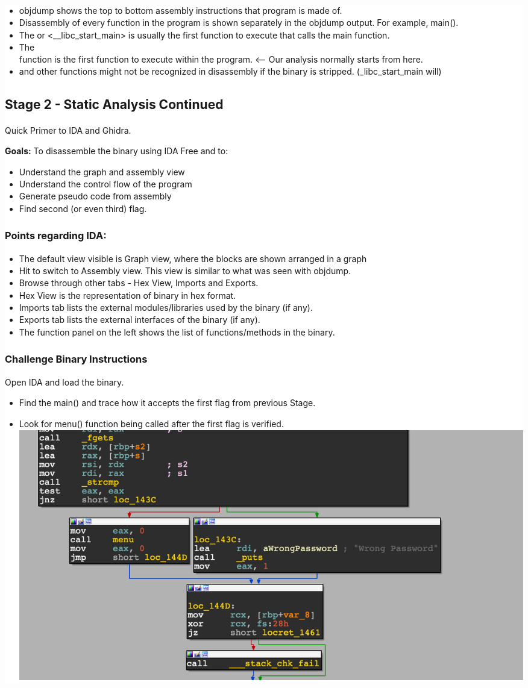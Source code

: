 - objdump shows the top to bottom assembly instructions that program is made of.
- Disassembly of every function in the program is shown separately in the objdump output. For example, main().
- The <start> or <__libc_start_main> is usually the first function to execute that calls the main function.
- The <main> function is the first function to execute within the program. <-- Our analysis normally starts from here.
- <main> and other functions might not be recognized in disassembly if the binary is stripped. (_libc_start_main will)


## Stage 2 - Static Analysis Continued
  Quick Primer to IDA and Ghidra.
  
  **Goals:** To disassemble the binary using IDA Free and to:
  - Understand the graph and assembly view
  - Understand the control flow of the program
  - Generate pseudo code from assembly
  - Find second (or even third) flag.


### Points regarding IDA:

- The default view visible is Graph view, where the blocks are shown arranged in a graph
- Hit <space> to switch to Assembly view. This view is similar to what was seen with objdump.
- Browse through other tabs - Hex View, Imports and Exports.
- Hex View is the representation of binary in hex format.
- Imports tab lists the external modules/libraries used by the binary (if any).
- Exports tab lists the external interfaces of the binary (if any).
- The function panel on the left shows the list of functions/methods in the binary.


### Challenge Binary Instructions
Open IDA and load the binary.
- Find the main() and trace how it accepts the first flag from previous Stage.
  
- Look for menu() function being called after the first flag is verified.
  ![RE_LAB_Worksheet](images/menu.png)
  
